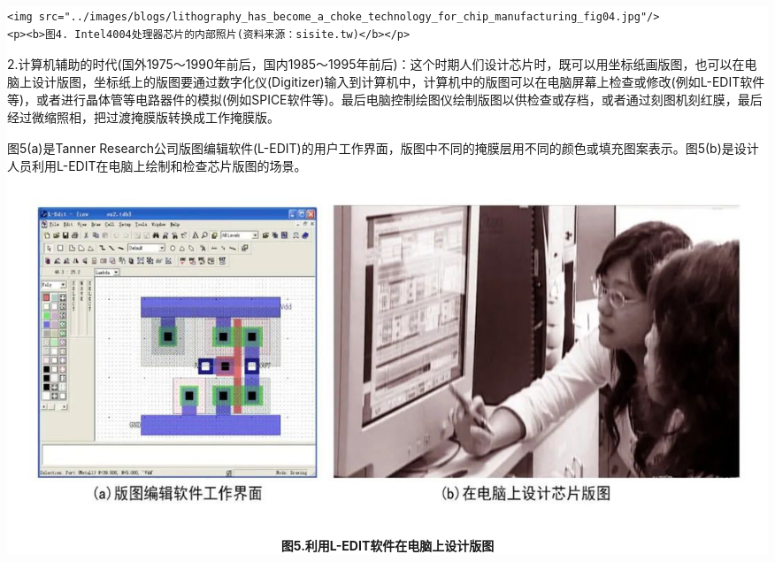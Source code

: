    <img src="../images/blogs/lithography_has_become_a_choke_technology_for_chip_manufacturing_fig04.jpg"/>
    <p><b>图4. Intel4004处理器芯片的内部照片(资料来源：sisite.tw)</b></p>
</div>

2.计算机辅助的时代(国外1975～1990年前后，国内1985～1995年前后)：这个时期人们设计芯片时，既可以用坐标纸画版图，也可以在电脑上设计版图，坐标纸上的版图要通过数字化仪(Digitizer)输入到计算机中，计算机中的版图可以在电脑屏幕上检查或修改(例如L-EDIT软件等)，或者进行晶体管等电路器件的模拟(例如SPICE软件等)。最后电脑控制绘图仪绘制版图以供检查或存档，或者通过刻图机刻红膜，最后经过微缩照相，把过渡掩膜版转换成工作掩膜版。

图5(a)是Tanner Research公司版图编辑软件(L-EDIT)的用户工作界面，版图中不同的掩膜层用不同的颜色或填充图案表示。图5(b)是设计人员利用L-EDIT在电脑上绘制和检查芯片版图的场景。

<div align="center">
    <img src="../images/blogs/lithography_has_become_a_choke_technology_for_chip_manufacturing_fig05.jpg"/>
    <p><b>图5.利用L-EDIT软件在电脑上设计版图</b></p>
</div>
